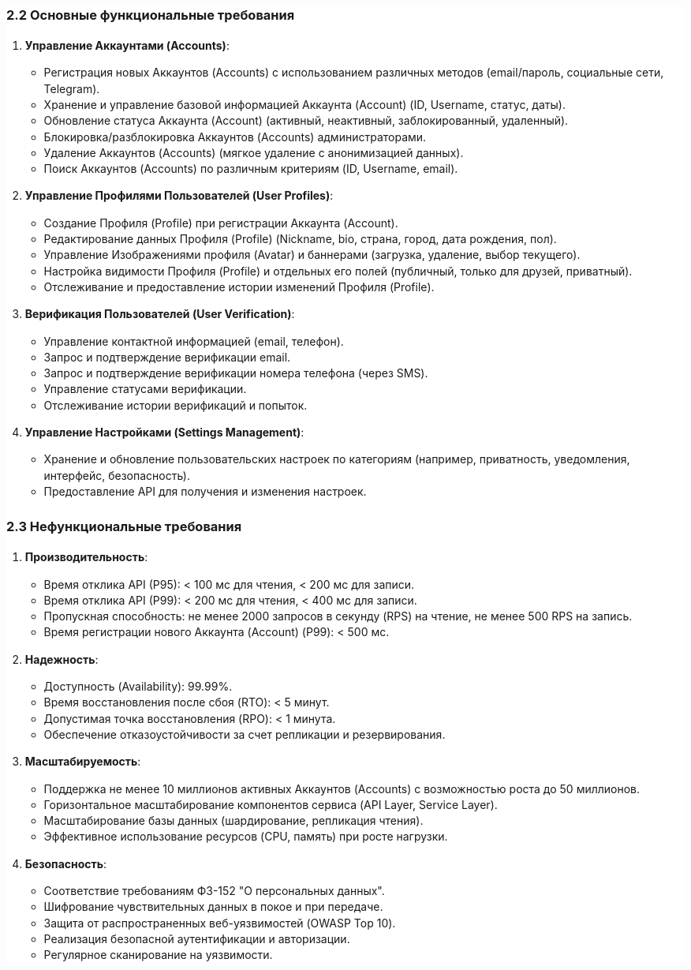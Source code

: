 ### 2.2 Основные функциональные требования

1.  **Управление Аккаунтами (Accounts)**:
    *   Регистрация новых Аккаунтов (Accounts) с использованием различных методов (email/пароль, социальные сети, Telegram).
    *   Хранение и управление базовой информацией Аккаунта (Account) (ID, Username, статус, даты).
    *   Обновление статуса Аккаунта (Account) (активный, неактивный, заблокированный, удаленный).
    *   Блокировка/разблокировка Аккаунтов (Accounts) администраторами.
    *   Удаление Аккаунтов (Accounts) (мягкое удаление с анонимизацией данных).
    *   Поиск Аккаунтов (Accounts) по различным критериям (ID, Username, email).

2.  **Управление Профилями Пользователей (User Profiles)**:
    *   Создание Профиля (Profile) при регистрации Аккаунта (Account).
    *   Редактирование данных Профиля (Profile) (Nickname, bio, страна, город, дата рождения, пол).
    *   Управление Изображениями профиля (Avatar) и баннерами (загрузка, удаление, выбор текущего).
    *   Настройка видимости Профиля (Profile) и отдельных его полей (публичный, только для друзей, приватный).
    *   Отслеживание и предоставление истории изменений Профиля (Profile).

3.  **Верификация Пользователей (User Verification)**:
    *   Управление контактной информацией (email, телефон).
    *   Запрос и подтверждение верификации email.
    *   Запрос и подтверждение верификации номера телефона (через SMS).
    *   Управление статусами верификации.
    *   Отслеживание истории верификаций и попыток.

4.  **Управление Настройками (Settings Management)**:
    *   Хранение и обновление пользовательских настроек по категориям (например, приватность, уведомления, интерфейс, безопасность).
    *   Предоставление API для получения и изменения настроек.

### 2.3 Нефункциональные требования

1.  **Производительность**:
    *   Время отклика API (P95): < 100 мс для чтения, < 200 мс для записи.
    *   Время отклика API (P99): < 200 мс для чтения, < 400 мс для записи.
    *   Пропускная способность: не менее 2000 запросов в секунду (RPS) на чтение, не менее 500 RPS на запись.
    *   Время регистрации нового Аккаунта (Account) (P99): < 500 мс.

2.  **Надежность**:
    *   Доступность (Availability): 99.99%.
    *   Время восстановления после сбоя (RTO): < 5 минут.
    *   Допустимая точка восстановления (RPO): < 1 минута.
    *   Обеспечение отказоустойчивости за счет репликации и резервирования.

3.  **Масштабируемость**:
    *   Поддержка не менее 10 миллионов активных Аккаунтов (Accounts) с возможностью роста до 50 миллионов.
    *   Горизонтальное масштабирование компонентов сервиса (API Layer, Service Layer).
    *   Масштабирование базы данных (шардирование, репликация чтения).
    *   Эффективное использование ресурсов (CPU, память) при росте нагрузки.

4.  **Безопасность**:
    *   Соответствие требованиям ФЗ-152 "О персональных данных".
    *   Шифрование чувствительных данных в покое и при передаче.
    *   Защита от распространенных веб-уязвимостей (OWASP Top 10).
    *   Реализация безопасной аутентификации и авторизации.
    *   Регулярное сканирование на уязвимости.
